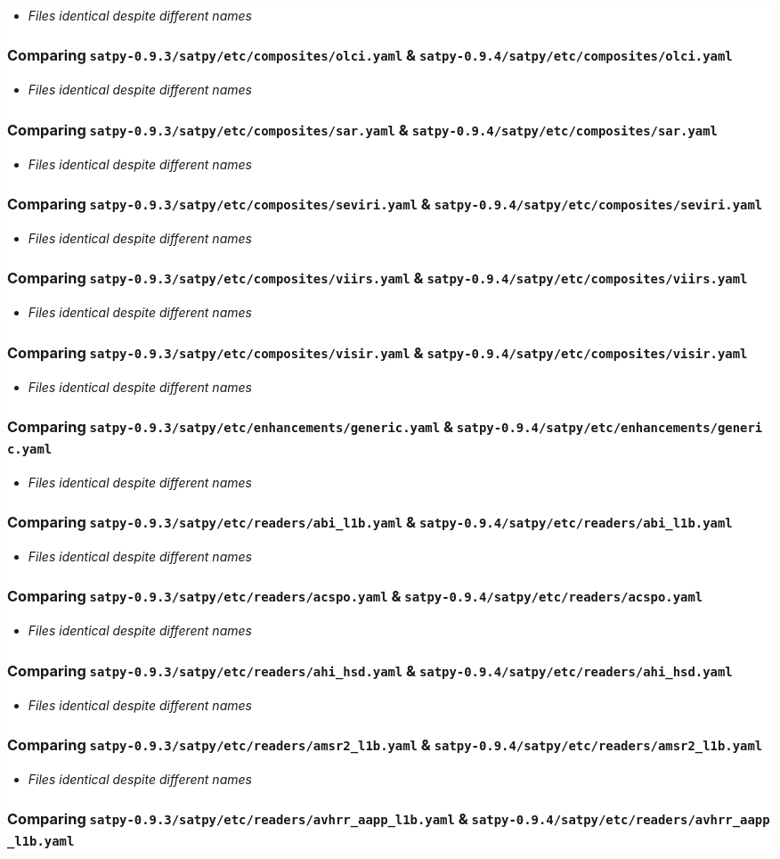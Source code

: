  * *Files identical despite different names*

### Comparing `satpy-0.9.3/satpy/etc/composites/olci.yaml` & `satpy-0.9.4/satpy/etc/composites/olci.yaml`

 * *Files identical despite different names*

### Comparing `satpy-0.9.3/satpy/etc/composites/sar.yaml` & `satpy-0.9.4/satpy/etc/composites/sar.yaml`

 * *Files identical despite different names*

### Comparing `satpy-0.9.3/satpy/etc/composites/seviri.yaml` & `satpy-0.9.4/satpy/etc/composites/seviri.yaml`

 * *Files identical despite different names*

### Comparing `satpy-0.9.3/satpy/etc/composites/viirs.yaml` & `satpy-0.9.4/satpy/etc/composites/viirs.yaml`

 * *Files identical despite different names*

### Comparing `satpy-0.9.3/satpy/etc/composites/visir.yaml` & `satpy-0.9.4/satpy/etc/composites/visir.yaml`

 * *Files identical despite different names*

### Comparing `satpy-0.9.3/satpy/etc/enhancements/generic.yaml` & `satpy-0.9.4/satpy/etc/enhancements/generic.yaml`

 * *Files identical despite different names*

### Comparing `satpy-0.9.3/satpy/etc/readers/abi_l1b.yaml` & `satpy-0.9.4/satpy/etc/readers/abi_l1b.yaml`

 * *Files identical despite different names*

### Comparing `satpy-0.9.3/satpy/etc/readers/acspo.yaml` & `satpy-0.9.4/satpy/etc/readers/acspo.yaml`

 * *Files identical despite different names*

### Comparing `satpy-0.9.3/satpy/etc/readers/ahi_hsd.yaml` & `satpy-0.9.4/satpy/etc/readers/ahi_hsd.yaml`

 * *Files identical despite different names*

### Comparing `satpy-0.9.3/satpy/etc/readers/amsr2_l1b.yaml` & `satpy-0.9.4/satpy/etc/readers/amsr2_l1b.yaml`

 * *Files identical despite different names*

### Comparing `satpy-0.9.3/satpy/etc/readers/avhrr_aapp_l1b.yaml` & `satpy-0.9.4/satpy/etc/readers/avhrr_aapp_l1b.yaml`
